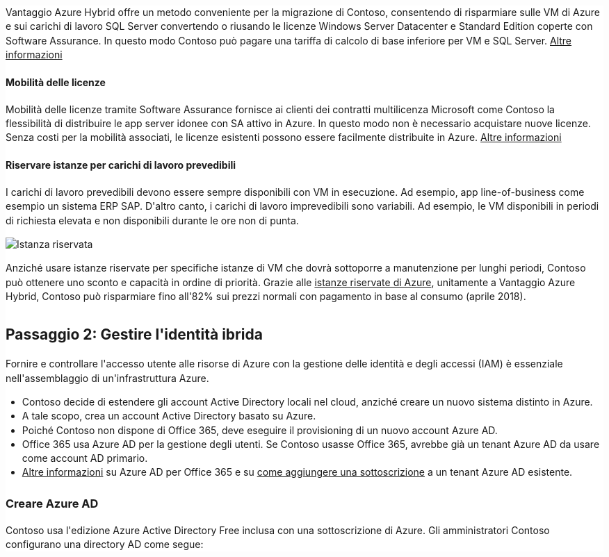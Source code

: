Vantaggio Azure Hybrid offre un metodo conveniente per la migrazione di Contoso, consentendo di risparmiare sulle VM di Azure e sui carichi di lavoro SQL Server convertendo o riusando le licenze Windows Server Datacenter e Standard Edition coperte con Software Assurance. In questo modo Contoso può pagare una tariffa di calcolo di base inferiore per VM e SQL Server. [Altre informazioni](https://azure.microsoft.com/pricing/hybrid-benefit/)


#### <a name="license-mobility"></a>Mobilità delle licenze

Mobilità delle licenze tramite Software Assurance fornisce ai clienti dei contratti multilicenza Microsoft come Contoso la flessibilità di distribuire le app server idonee con SA attivo in Azure. In questo modo non è necessario acquistare nuove licenze. Senza costi per la mobilità associati, le licenze esistenti possono essere facilmente distribuite in Azure. [Altre informazioni](https://azure.microsoft.com/pricing/license-mobility/)

#### <a name="reserve-instances-for-predictable-workloads"></a>Riservare istanze per carichi di lavoro prevedibili

I carichi di lavoro prevedibili devono essere sempre disponibili con VM in esecuzione. Ad esempio, app line-of-business come esempio un sistema ERP SAP.  D'altro canto, i carichi di lavoro imprevedibili sono variabili. Ad esempio, le VM disponibili in periodi di richiesta elevata e non disponibili durante le ore non di punta.

![Istanza riservata](./media/contoso-migration-infrastructure/reserved-instance.png) 

Anziché usare istanze riservate per specifiche istanze di VM che dovrà sottoporre a manutenzione per lunghi periodi, Contoso può ottenere uno sconto e capacità in ordine di priorità. Grazie alle [istanze riservate di Azure](https://azure.microsoft.com/pricing/reserved-vm-instances/), unitamente a Vantaggio Azure Hybrid, Contoso può risparmiare fino all'82% sui prezzi normali con pagamento in base al consumo (aprile 2018).


## <a name="step-2-manage-hybrid-identity"></a>Passaggio 2: Gestire l'identità ibrida

Fornire e controllare l'accesso utente alle risorse di Azure con la gestione delle identità e degli accessi (IAM) è essenziale nell'assemblaggio di un'infrastruttura Azure.  

- Contoso decide di estendere gli account Active Directory locali nel cloud, anziché creare un nuovo sistema distinto in Azure.
- A tale scopo, crea un account Active Directory basato su Azure.
- Poiché Contoso non dispone di Office 365, deve eseguire il provisioning di un nuovo account Azure AD.
- Office 365 usa Azure AD per la gestione degli utenti. Se Contoso usasse Office 365, avrebbe già un tenant Azure AD da usare come account AD primario.
- [Altre informazioni](https://support.office.com/article/understanding-office-365-identity-and-azure-active-directory-06a189e7-5ec6-4af2-94bf-a22ea225a7a9) su Azure AD per Office 365 e su [come aggiungere una sottoscrizione](https://docs.microsoft.com/azure/active-directory/active-directory-how-subscriptions-associated-directory) a un tenant Azure AD esistente.

### <a name="create-an-azure-ad"></a>Creare Azure AD

Contoso usa l'edizione Azure Active Directory Free inclusa con una sottoscrizione di Azure. Gli amministratori Contoso configurano una directory AD come segue:
